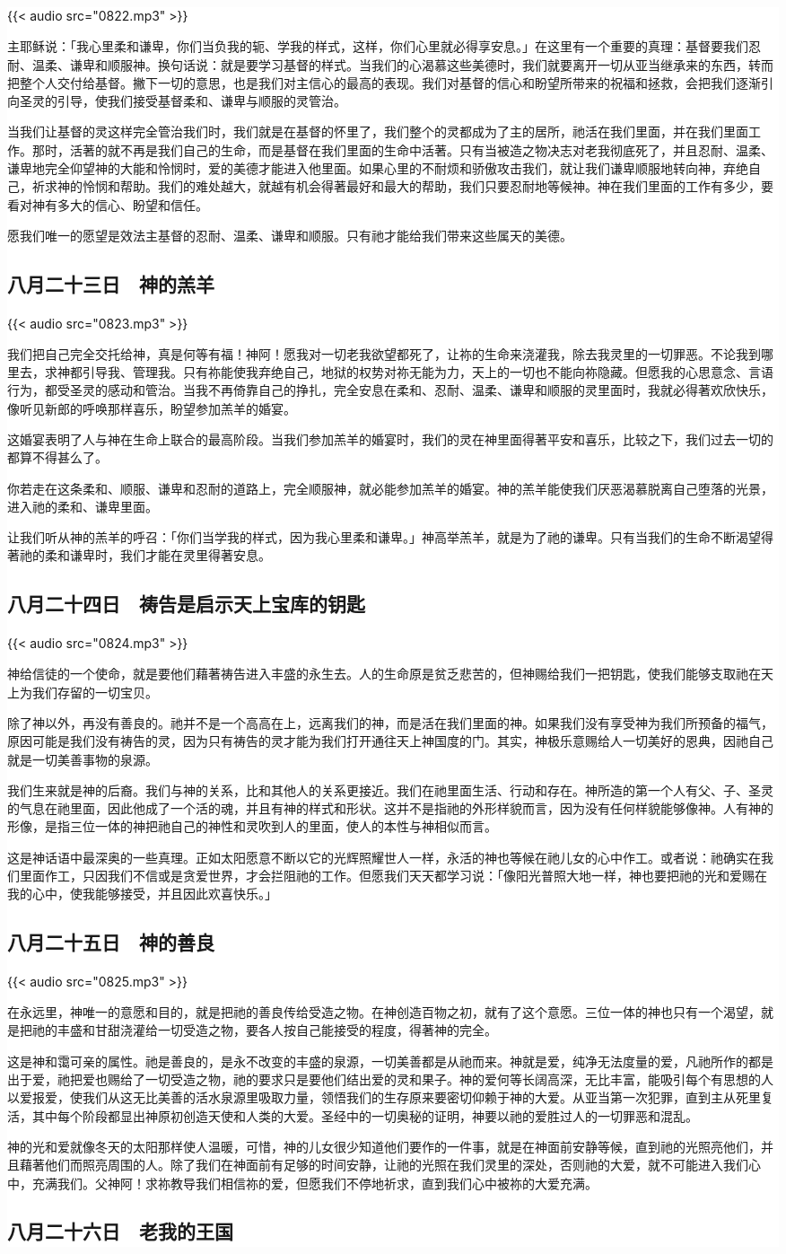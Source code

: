 {{< audio src="0822.mp3" >}}

主耶稣说：「我心里柔和谦卑，你们当负我的轭、学我的样式，这样，你们心里就必得享安息。」在这里有一个重要的真理：基督要我们忍耐、温柔、谦卑和顺服神。换句话说：就是要学习基督的样式。当我们的心渴慕这些美德时，我们就要离开一切从亚当继承来的东西，转而把整个人交付给基督。撇下一切的意思，也是我们对主信心的最高的表现。我们对基督的信心和盼望所带来的祝福和拯救，会把我们逐渐引向圣灵的引导，使我们接受基督柔和、谦卑与顺服的灵管治。

当我们让基督的灵这样完全管治我们时，我们就是在基督的怀里了，我们整个的灵都成为了主的居所，祂活在我们里面，并在我们里面工作。那时，活著的就不再是我们自己的生命，而是基督在我们里面的生命中活著。只有当被造之物决志对老我彻底死了，并且忍耐、温柔、谦卑地完全仰望神的大能和怜悯时，爱的美德才能进入他里面。如果心里的不耐烦和骄傲攻击我们，就让我们谦卑顺服地转向神，弃绝自己，祈求神的怜悯和帮助。我们的难处越大，就越有机会得著最好和最大的帮助，我们只要忍耐地等候神。神在我们里面的工作有多少，要看对神有多大的信心、盼望和信任。

愿我们唯一的愿望是效法主基督的忍耐、温柔、谦卑和顺服。只有祂才能给我们带来这些属天的美德。

## 八月二十三日　神的羔羊

{{< audio src="0823.mp3" >}}

我们把自己完全交托给神，真是何等有福！神阿！愿我对一切老我欲望都死了，让祢的生命来浇灌我，除去我灵里的一切罪恶。不论我到哪里去，求神都引导我、管理我。只有祢能使我弃绝自己，地狱的权势对祢无能为力，天上的一切也不能向祢隐藏。但愿我的心思意念、言语行为，都受圣灵的感动和管治。当我不再倚靠自己的挣扎，完全安息在柔和、忍耐、温柔、谦卑和顺服的灵里面时，我就必得著欢欣快乐，像听见新郎的呼唤那样喜乐，盼望参加羔羊的婚宴。

这婚宴表明了人与神在生命上联合的最高阶段。当我们参加羔羊的婚宴时，我们的灵在神里面得著平安和喜乐，比较之下，我们过去一切的都算不得甚么了。

你若走在这条柔和、顺服、谦卑和忍耐的道路上，完全顺服神，就必能参加羔羊的婚宴。神的羔羊能使我们厌恶渴慕脱离自己堕落的光景，进入祂的柔和、谦卑里面。

让我们听从神的羔羊的呼召：「你们当学我的样式，因为我心里柔和谦卑。」神高举羔羊，就是为了祂的谦卑。只有当我们的生命不断渴望得著祂的柔和谦卑时，我们才能在灵里得著安息。

## 八月二十四日　祷告是启示天上宝库的钥匙

{{< audio src="0824.mp3" >}}

神给信徒的一个使命，就是要他们藉著祷告进入丰盛的永生去。人的生命原是贫乏悲苦的，但神赐给我们一把钥匙，使我们能够支取祂在天上为我们存留的一切宝贝。

除了神以外，再没有善良的。祂并不是一个高高在上，远离我们的神，而是活在我们里面的神。如果我们没有享受神为我们所预备的福气，原因可能是我们没有祷告的灵，因为只有祷告的灵才能为我们打开通往天上神国度的门。其实，神极乐意赐给人一切美好的恩典，因祂自己就是一切美善事物的泉源。

我们生来就是神的后裔。我们与神的关系，比和其他人的关系更接近。我们在祂里面生活、行动和存在。神所造的第一个人有父、子、圣灵的气息在祂里面，因此他成了一个活的魂，并且有神的样式和形状。这并不是指祂的外形样貌而言，因为没有任何样貌能够像神。人有神的形像，是指三位一体的神把祂自己的神性和灵吹到人的里面，使人的本性与神相似而言。

这是神话语中最深奥的一些真理。正如太阳愿意不断以它的光辉照耀世人一样，永活的神也等候在祂儿女的心中作工。或者说：祂确实在我们里面作工，只因我们不信或是贪爱世界，才会拦阻祂的工作。但愿我们天天都学习说：「像阳光普照大地一样，神也要把祂的光和爱赐在我的心中，使我能够接受，并且因此欢喜快乐。」

## 八月二十五日　神的善良

{{< audio src="0825.mp3" >}}

在永远里，神唯一的意愿和目的，就是把祂的善良传给受造之物。在神创造百物之初，就有了这个意愿。三位一体的神也只有一个渴望，就是把祂的丰盛和甘甜浇灌给一切受造之物，要各人按自己能接受的程度，得著神的完全。

这是神和霭可亲的属性。祂是善良的，是永不改变的丰盛的泉源，一切美善都是从祂而来。神就是爱，纯净无法度量的爱，凡祂所作的都是出于爱，祂把爱也赐给了一切受造之物，祂的要求只是要他们结出爱的灵和果子。神的爱何等长阔高深，无比丰富，能吸引每个有思想的人以爱报爱，使我们从这无比美善的活水泉源里吸取力量，领悟我们的生存原来要密切仰赖于神的大爱。从亚当第一次犯罪，直到主从死里复活，其中每个阶段都显出神原初创造天使和人类的大爱。圣经中的一切奥秘的证明，神要以祂的爱胜过人的一切罪恶和混乱。

神的光和爱就像冬天的太阳那样使人温暖，可惜，神的儿女很少知道他们要作的一件事，就是在神面前安静等候，直到祂的光照亮他们，并且藉著他们而照亮周围的人。除了我们在神面前有足够的时间安静，让祂的光照在我们灵里的深处，否则祂的大爱，就不可能进入我们心中，充满我们。父神阿！求祢教导我们相信祢的爱，但愿我们不停地祈求，直到我们心中被祢的大爱充满。

## 八月二十六日　老我的王国
